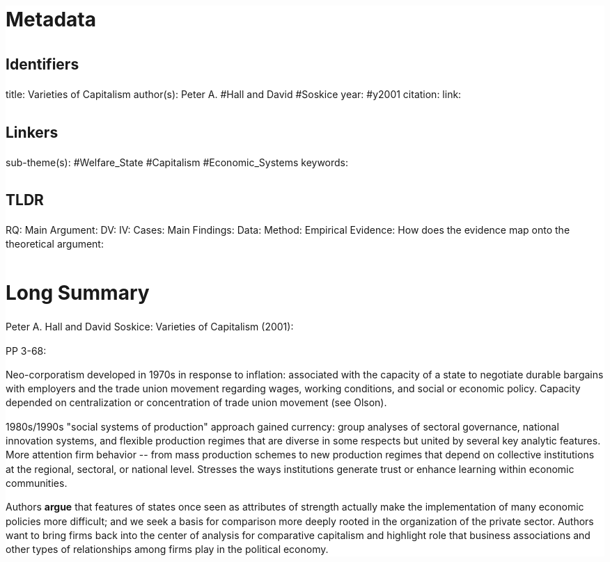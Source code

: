 # Metadata
## Identifiers
title: Varieties of Capitalism
author(s): Peter A. #Hall and David #Soskice
year: #y2001
citation:
link:

## Linkers

sub-theme(s): #Welfare_State #Capitalism #Economic_Systems
keywords:

## TLDR

RQ:
Main Argument:
DV:
IV:
Cases:
Main Findings:
Data:
Method:
Empirical Evidence: 
How does the evidence map onto the theoretical argument: 

# Long Summary

Peter A. Hall and David Soskice: Varieties of Capitalism (2001):

PP 3-68:

Neo-corporatism developed in 1970s in response to inflation: associated
with the capacity of a state to negotiate durable bargains with
employers and the trade union movement regarding wages, working
conditions, and social or economic policy. Capacity depended on
centralization or concentration of trade union movement (see Olson).

1980s/1990s "social systems of production" approach gained currency:
group analyses of sectoral governance, national innovation systems, and
flexible production regimes that are diverse in some respects but united
by several key analytic features. More attention firm behavior -- from
mass production schemes to new production regimes that depend on
collective institutions at the regional, sectoral, or national level.
Stresses the ways institutions generate trust or enhance learning within
economic communities.

Authors **argue** that features of states once seen as attributes of
strength actually make the implementation of many economic policies more
difficult; and we seek a basis for comparison more deeply rooted in the
organization of the private sector. Authors want to bring firms back
into the center of analysis for comparative capitalism and highlight
role that business associations and other types of relationships among
firms play in the political economy.
